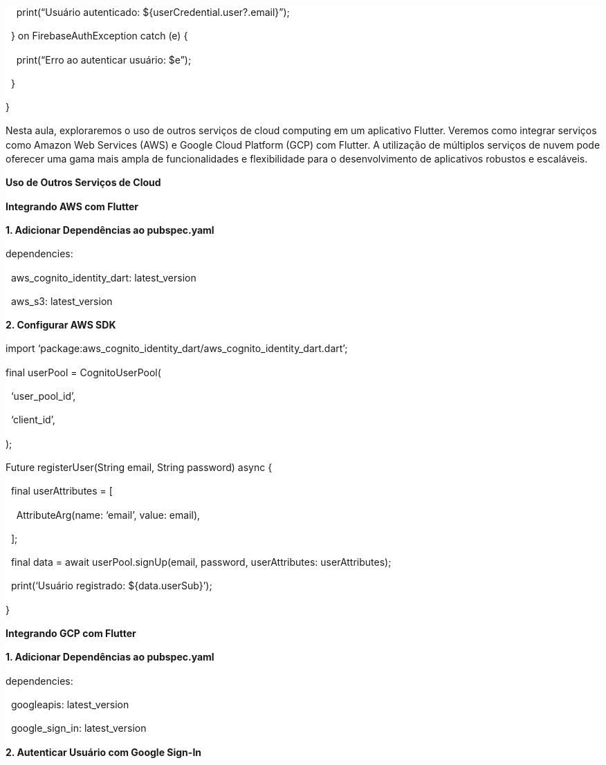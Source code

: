     print(“Usuário autenticado: ${userCredential.user?.email}”);

  } on FirebaseAuthException catch (e) {

    print(“Erro ao autenticar usuário: $e”);

  }

}

Nesta aula, exploraremos o uso de outros serviços de cloud computing em um aplicativo Flutter. Veremos como integrar serviços como Amazon Web Services (AWS) e Google Cloud Platform (GCP) com Flutter. A utilização de múltiplos serviços de nuvem pode oferecer uma gama mais ampla de funcionalidades e flexibilidade para o desenvolvimento de aplicativos robustos e escaláveis.

**Uso de Outros Serviços de Cloud**

**Integrando AWS com Flutter**

**1\. Adicionar Dependências ao pubspec.yaml**

dependencies:

  aws\_cognito\_identity\_dart: latest\_version

  aws\_s3: latest\_version

**2\. Configurar AWS SDK**

import ‘package:aws\_cognito\_identity\_dart/aws\_cognito\_identity\_dart.dart’;

final userPool = CognitoUserPool(

  ‘user\_pool\_id’,

  ‘client\_id’,

);

Future<void> registerUser(String email, String password) async {

  final userAttributes = \[

    AttributeArg(name: ‘email’, value: email),

  \];

  final data = await userPool.signUp(email, password, userAttributes: userAttributes);

  print(‘Usuário registrado: ${data.userSub}’);

}

**Integrando GCP com Flutter**

**1\. Adicionar Dependências ao pubspec.yaml**

dependencies:

  googleapis: latest\_version

  google\_sign\_in: latest\_version

**2\. Autenticar Usuário com Google Sign-In**
